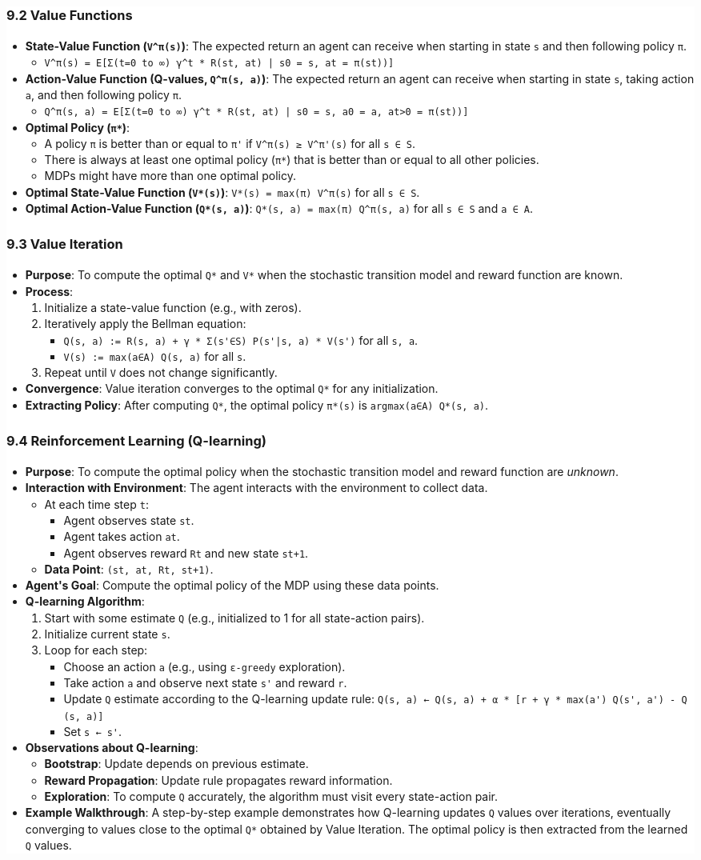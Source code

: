 ### 9.2 Value Functions
- **State-Value Function (`V^π(s)`)**: The expected return an agent can receive when starting in state `s` and then following policy `π`.
  - `V^π(s) = E[Σ(t=0 to ∞) γ^t * R(st, at) | s0 = s, at = π(st))]`
- **Action-Value Function (Q-values, `Q^π(s, a)`)**: The expected return an agent can receive when starting in state `s`, taking action `a`, and then following policy `π`.
  - `Q^π(s, a) = E[Σ(t=0 to ∞) γ^t * R(st, at) | s0 = s, a0 = a, at>0 = π(st))]`
- **Optimal Policy (`π*`)**:
  - A policy `π` is better than or equal to `π'` if `V^π(s) ≥ V^π'(s)` for all `s ∈ S`.
  - There is always at least one optimal policy (`π*`) that is better than or equal to all other policies.
  - MDPs might have more than one optimal policy.
- **Optimal State-Value Function (`V*(s)`)**: `V*(s) = max(π) V^π(s)` for all `s ∈ S`.
- **Optimal Action-Value Function (`Q*(s, a)`)**: `Q*(s, a) = max(π) Q^π(s, a)` for all `s ∈ S` and `a ∈ A`.

### 9.3 Value Iteration
- **Purpose**: To compute the optimal `Q*` and `V*` when the stochastic transition model and reward function are known.
- **Process**:
  1. Initialize a state-value function (e.g., with zeros).
  2. Iteratively apply the Bellman equation:
     - `Q(s, a) := R(s, a) + γ * Σ(s'∈S) P(s'|s, a) * V(s')` for all `s, a`.
     - `V(s) := max(a∈A) Q(s, a)` for all `s`.
  3. Repeat until `V` does not change significantly.
- **Convergence**: Value iteration converges to the optimal `Q*` for any initialization.
- **Extracting Policy**: After computing `Q*`, the optimal policy `π*(s)` is `argmax(a∈A) Q*(s, a)`.

### 9.4 Reinforcement Learning (Q-learning)
- **Purpose**: To compute the optimal policy when the stochastic transition model and reward function are *unknown*.
- **Interaction with Environment**: The agent interacts with the environment to collect data.
  - At each time step `t`:
    - Agent observes state `st`.
    - Agent takes action `at`.
    - Agent observes reward `Rt` and new state `st+1`.
  - **Data Point**: `(st, at, Rt, st+1)`.
- **Agent's Goal**: Compute the optimal policy of the MDP using these data points.
- **Q-learning Algorithm**:
  1. Start with some estimate `Q` (e.g., initialized to 1 for all state-action pairs).
  2. Initialize current state `s`.
  3. Loop for each step:
     - Choose an action `a` (e.g., using `ε-greedy` exploration).
     - Take action `a` and observe next state `s'` and reward `r`.
     - Update `Q` estimate according to the Q-learning update rule:
       `Q(s, a) ← Q(s, a) + α * [r + γ * max(a') Q(s', a') - Q(s, a)]`
     - Set `s ← s'`.
- **Observations about Q-learning**:
  - **Bootstrap**: Update depends on previous estimate.
  - **Reward Propagation**: Update rule propagates reward information.
  - **Exploration**: To compute `Q` accurately, the algorithm must visit every state-action pair.
- **Example Walkthrough**: A step-by-step example demonstrates how Q-learning updates `Q` values over iterations, eventually converging to values close to the optimal `Q*` obtained by Value Iteration. The optimal policy is then extracted from the learned `Q` values.
